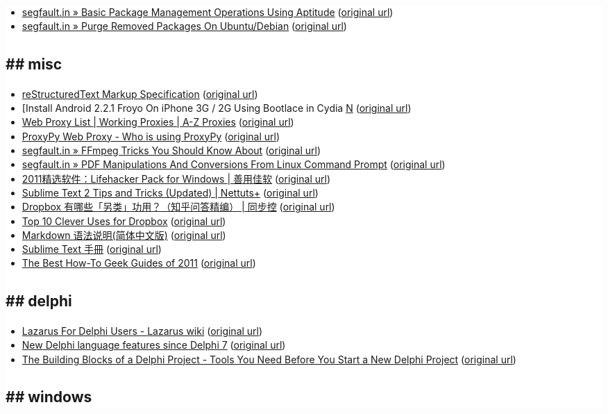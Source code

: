   * [segfault.in » Basic Package Management Operations Using Aptitude](http://bamanzi.github.io/scrapbook/data/20110925154642/) ([original url](http://segfault.in/2010/03/basic-package-management-operations-using-aptitude/))
  * [segfault.in » Purge Removed Packages On Ubuntu/Debian](http://bamanzi.github.io/scrapbook/data/20110925154633/) ([original url](http://segfault.in/2010/03/purge-removed-packages-on-ubuntu/))

## ## misc

  * [reStructuredText Markup Specification](http://bamanzi.github.io/scrapbook/data/20120311201023/) ([original url](http://docutils.sourceforge.net/docs/ref/rst/restructuredtext.html))
  * [Install Android 2.2.1 Froyo On iPhone 3G / 2G Using Bootlace in Cydia [N](http://bamanzi.github.io/scrapbook/data/20101114205112/) ([original url](http://www.redmondpie.com/install-android-2.2.1-froyo-on-iphone-3g-2g-using-bootlace-in-cydia-no-computer-required/))
  * [Web Proxy List | Working Proxies | A-Z Proxies](http://bamanzi.github.io/scrapbook/data/20101023204358/) ([original url](http://www.azproxies.com/))
  * [ProxyPy Web Proxy - Who is using ProxyPy](http://bamanzi.github.io/scrapbook/data/20101023204315/) ([original url](http://msgshow.appspot.com/dfjzkdhj_118cbbt7xxv))
  * [segfault.in » FFmpeg Tricks You Should Know About](http://bamanzi.github.io/scrapbook/data/20110925154820/) ([original url](http://segfault.in/2010/10/ffmpeg-tricks-you-should-know-about/))
  * [segfault.in » PDF Manipulations And Conversions From Linux Command Prompt](http://bamanzi.github.io/scrapbook/data/20110925154839/) ([original url](http://segfault.in/2010/07/pdf-manipulations-and-conversions-from-linux-command-prompt/))
  * [2011精选软件：Lifehacker Pack for Windows | 善用佳软](http://bamanzi.github.io/scrapbook/data/20110925165400/) ([original url](http://xbeta.info/best-software-lifehacker-2011.htm))
  * [Sublime Text 2 Tips and Tricks (Updated) | Nettuts+](http://bamanzi.github.io/scrapbook/data/20120125164759/) ([original url](http://net.tutsplus.com/tutorials/tools-and-tips/sublime-text-2-tips-and-tricks/))
  * [Dropbox 有哪些「另类」功用？（知乎问答精编） | 同步控](http://bamanzi.github.io/scrapbook/data/20130519161135/) ([original url](http://www.syncoo.com/dropbox-special-uses.htm))
  * [Top 10 Clever Uses for Dropbox](http://bamanzi.github.io/scrapbook/data/20130519161157/) ([original url](http://lifehacker.com/5933884/top-10-clever-uses-for-dropbox))
  * [Markdown 语法说明(简体中文版)](http://bamanzi.github.io/scrapbook/data/20120120210421/) ([original url](http://wowubuntu.com/markdown/))
  * [Sublime Text 手冊](http://bamanzi.github.io/scrapbook/data/20130519160256/) ([original url](http://docs.sublimetext.tw/))
  * [The Best How-To Geek Guides of 2011](http://bamanzi.github.io/scrapbook/data/20140301184354/) ([original url](http://www.howtogeek.com/100484/the-best-how-to-geek-guides-of-2011/))

## ## delphi

  * [Lazarus For Delphi Users - Lazarus wiki](http://bamanzi.github.io/scrapbook/data/20110925154441/) ([original url](http://wiki.lazarus.freepascal.org/Lazarus_For_Delphi_Users))
  * [New Delphi language features since Delphi 7](http://bamanzi.github.io/scrapbook/data/20110925155133/) ([original url](http://edn.embarcadero.com/article/34324))
  * [The Building Blocks of a Delphi Project - Tools You Need Before You Start a New Delphi Project](http://bamanzi.github.io/scrapbook/data/20110925164903/) ([original url](http://delphi.about.com/od/objectpascalide/bb/delphi_project.htm))

## ## windows
